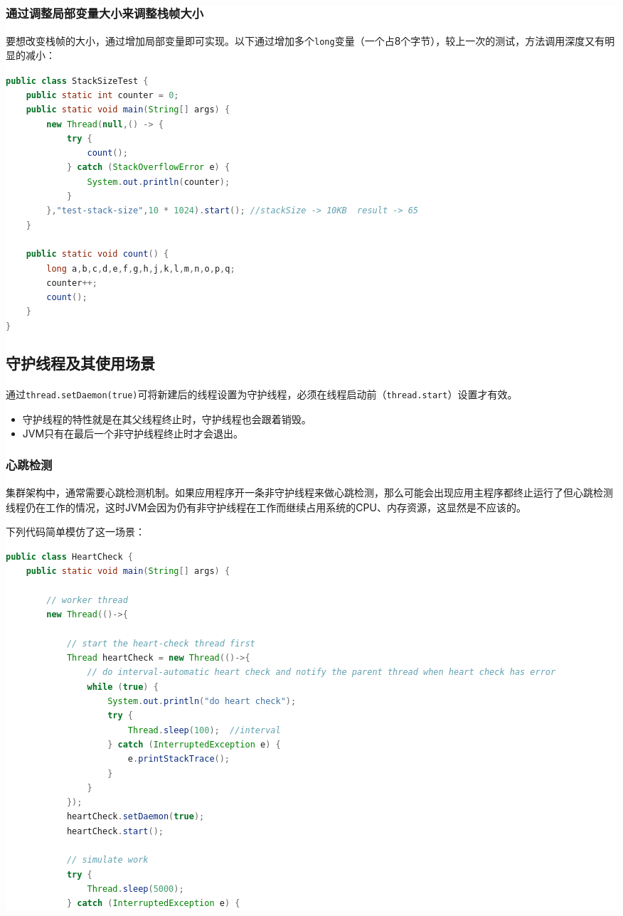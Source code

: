 ### 通过调整局部变量大小来调整栈帧大小

要想改变栈帧的大小，通过增加局部变量即可实现。以下通过增加多个`long`变量（一个占8个字节），较上一次的测试，方法调用深度又有明显的减小：

```java
public class StackSizeTest {
    public static int counter = 0;
    public static void main(String[] args) {
        new Thread(null,() -> {
            try {
                count();
            } catch (StackOverflowError e) {
                System.out.println(counter);
            }
        },"test-stack-size",10 * 1024).start(); //stackSize -> 10KB  result -> 65
    }

    public static void count() {
        long a,b,c,d,e,f,g,h,j,k,l,m,n,o,p,q;
        counter++;
        count();
    }
}
```

## 守护线程及其使用场景

通过`thread.setDaemon(true)`可将新建后的线程设置为守护线程，必须在线程启动前（`thread.start`）设置才有效。

- 守护线程的特性就是在其父线程终止时，守护线程也会跟着销毁。
- JVM只有在最后一个非守护线程终止时才会退出。

### 心跳检测

集群架构中，通常需要心跳检测机制。如果应用程序开一条非守护线程来做心跳检测，那么可能会出现应用主程序都终止运行了但心跳检测线程仍在工作的情况，这时JVM会因为仍有非守护线程在工作而继续占用系统的CPU、内存资源，这显然是不应该的。

下列代码简单模仿了这一场景：

```java
public class HeartCheck {
    public static void main(String[] args) {

        // worker thread
        new Thread(()->{

            // start the heart-check thread first
            Thread heartCheck = new Thread(()->{
                // do interval-automatic heart check and notify the parent thread when heart check has error
                while (true) {
                    System.out.println("do heart check");
                    try {
                        Thread.sleep(100);	//interval
                    } catch (InterruptedException e) {
                        e.printStackTrace();
                    }
                }
            });
            heartCheck.setDaemon(true);
            heartCheck.start();

            // simulate work
            try {
                Thread.sleep(5000);
            } catch (InterruptedException e) {
```